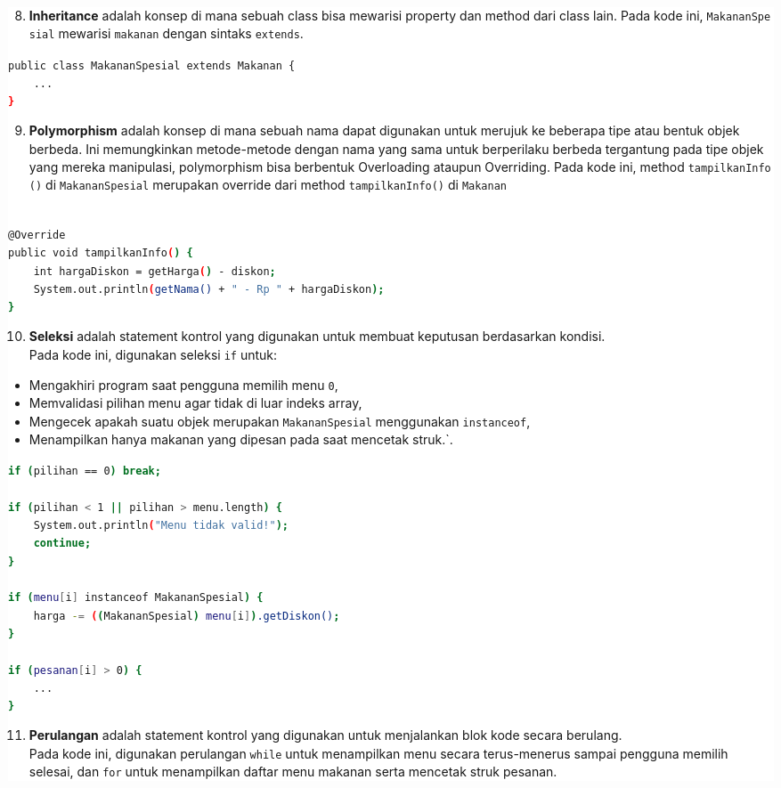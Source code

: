 8. **Inheritance** adalah konsep di mana sebuah class bisa mewarisi property dan method dari class lain. Pada kode ini, `MakananSpesial` mewarisi `makanan` dengan sintaks `extends`.

```bash
public class MakananSpesial extends Makanan {
    ...
}
```

9. **Polymorphism** adalah konsep di mana sebuah nama dapat digunakan untuk merujuk ke beberapa tipe atau bentuk objek berbeda. Ini memungkinkan metode-metode dengan nama yang sama untuk berperilaku berbeda tergantung pada tipe objek yang mereka manipulasi, polymorphism bisa berbentuk Overloading ataupun Overriding. Pada kode ini, method `tampilkanInfo()` di `MakananSpesial` merupakan override dari method `tampilkanInfo()` di `Makanan`

```bash

@Override
public void tampilkanInfo() {
    int hargaDiskon = getHarga() - diskon;
    System.out.println(getNama() + " - Rp " + hargaDiskon);
}

```

10. **Seleksi** adalah statement kontrol yang digunakan untuk membuat keputusan berdasarkan kondisi.  
Pada kode ini, digunakan seleksi `if` untuk:
- Mengakhiri program saat pengguna memilih menu `0`,
- Memvalidasi pilihan menu agar tidak di luar indeks array,
- Mengecek apakah suatu objek merupakan `MakananSpesial` menggunakan `instanceof`,
- Menampilkan hanya makanan yang dipesan pada saat mencetak struk.`.

```bash
if (pilihan == 0) break;

if (pilihan < 1 || pilihan > menu.length) {
    System.out.println("Menu tidak valid!");
    continue;
}

if (menu[i] instanceof MakananSpesial) {
    harga -= ((MakananSpesial) menu[i]).getDiskon();
}

if (pesanan[i] > 0) {
    ...
}


```

11. **Perulangan** adalah statement kontrol yang digunakan untuk menjalankan blok kode secara berulang.  
Pada kode ini, digunakan perulangan `while` untuk menampilkan menu secara terus-menerus sampai pengguna memilih selesai, dan `for` untuk menampilkan daftar menu makanan serta mencetak struk pesanan.
